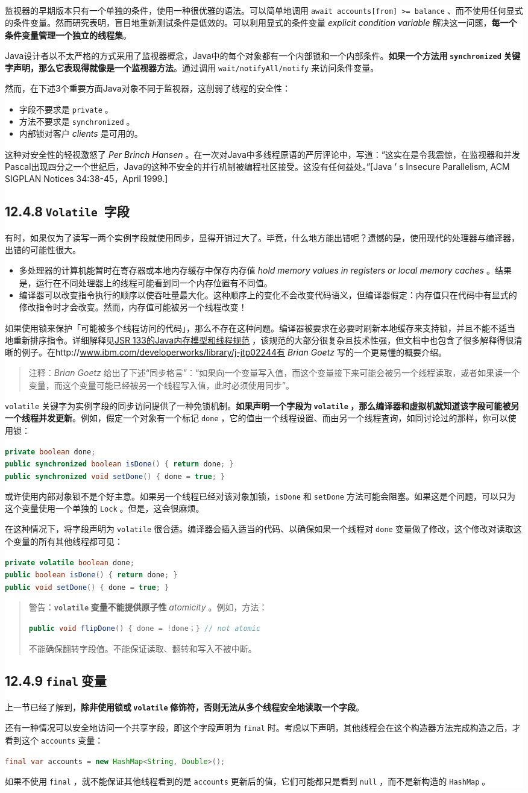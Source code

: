 监视器的早期版本只有一个单独的条件，使用一种很优雅的语法。可以简单地调用 `await accounts[from] >= balance` 、而不使用任何显式的条件变量。然而研究表明，盲目地重新测试条件是低效的。可以利用显式的条件变量 *explicit condition variable* 解决这一问题，**每一个条件变量管理一个独立的线程集**。

Java设计者以不太严格的方式采用了监视器概念，Java中的每个对象都有一个内部锁和一个内部条件。**如果一个方法用 `synchronized` 关键字声明，那么它表现得就像是一个监视器方法**。通过调用 `wait/notifyAll/notify` 来访问条件变量。

然而，在下述3个重要方面Java对象不同于监视器，这削弱了线程的安全性：
- 字段不要求是 `private` 。
- 方法不要求是 `synchronized` 。
- 内部锁对客户 *clients* 是可用的。

这种对安全性的轻视激怒了 *Per Brinch Hansen* 。在一次对Java中多线程原语的严厉评论中，写道：“这实在是令我震惊，在监视器和并发Pascal出现四分之一个世纪后，Java的这种不安全的并行机制被编程社区接受。这没有任何益处。”[Java ’ s Insecure Parallelism, ACM SIGPLAN Notices 34:38-45，April 1999.]

## 12.4.8 `Volatile `字段
有时，如果仅为了读写一两个实例字段就使用同步，显得开销过大了。毕竟，什么地方能出错呢？遗憾的是，使用现代的处理器与编译器，出错的可能性很大。
- 多处理器的计算机能暂时在寄存器或本地内存缓存中保存内存值 *hold memory values in registers or local memory caches* 。结果是，运行在不同处理器上的线程可能看到同一个内存位置有不同值。
- 编译器可以改变指令执行的顺序以使吞吐量最大化。这种顺序上的变化不会改变代码语义，但编译器假定：内存值只在代码中有显式的修改指令时才会改变。然而，内存值可能被另一个线程改变！

如果使用锁来保护「可能被多个线程访问的代码」，那么不存在这种问题。编译器被要求在必要时刷新本地缓存来支持锁，并且不能不适当地重新排序指令。详细解释见[JSR 133的Java内存模型和线程规范](http://www.jcp.org/en/jsr/detail?id=133) ，该规范的大部分很复杂且技术性强，但文档中也包含了很多解释得很清晰的例子。在http://www.ibm.com/developerworks/library/j-jtp02244有 *Brian Goetz* 写的一个更易懂的概要介绍。
> 注释：*Brian Goetz* 给出了下述“同步格言”：“如果向一个变量写入值，而这个变量接下来可能会被另一个线程读取，或者如果读一个变量，而这个变量可能已经被另一个线程写入值，此时必须使用同步”。

`volatile` 关键字为实例字段的同步访问提供了一种免锁机制。**如果声明一个字段为 `volatile` ，那么编译器和虚拟机就知道该字段可能被另一个线程并发更新**。例如，假定一个对象有一个标记 `done` ，它的值由一个线程设置、而由另一个线程査询，如同讨论过的那样，你可以使用锁：
```java
private boolean done;
public synchronized boolean isDone() { return done; }
public synchronized void setDone() { done = true; }
```
或许使用内部对象锁不是个好主意。如果另一个线程已经对该对象加锁，`isDone` 和 `setDone` 方法可能会阻塞。如果这是个问题，可以只为这个变量使用一个单独的 `Lock` 。但是，这会很麻烦。

在这种情况下，将字段声明为 `volatile` 很合适。编译器会插入适当的代码、以确保如果一个线程对 `done` 变量做了修改，这个修改对读取这个变量的所有其他线程都可见：
```java
private volatile boolean done;
public boolean isDone() { return done; }
public void setDone() { done = true; }
```
> 警告：**`volatile` 变量不能提供原子性** *atomicity* 。例如，方法：
> ```java
> public void flipDone() { done = !done；} // not atomic
> ```
> 不能确保翻转字段值。不能保证读取、翻转和写入不被中断。

## 12.4.9 `final` 变量
上一节已经了解到，**除非使用锁或 `volatile` 修饰符，否则无法从多个线程安全地读取一个字段**。

还有一种情况可以安全地访问一个共享字段，即这个字段声明为 `final` 时。考虑以下声明，其他线程会在这个构造器方法完成构造之后，才看到这个 `accounts` 变量：
```java
final var accounts = new HashMap<String, Double>();
```
如果不使用 `final` ，就不能保证其他线程看到的是 `accounts` 更新后的值，它们可能都只是看到 `null` ，而不是新构造的 `HashMap` 。
